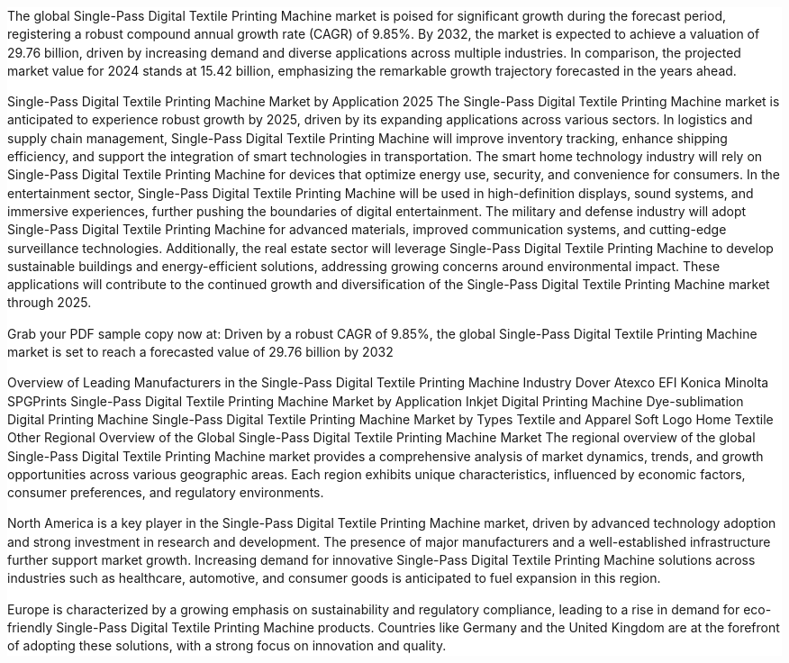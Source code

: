 The global Single-Pass Digital Textile Printing Machine market is poised for significant growth during the forecast period, registering a robust compound annual growth rate (CAGR) of 9.85%. By 2032, the market is expected to achieve a valuation of 29.76 billion, driven by increasing demand and diverse applications across multiple industries. In comparison, the projected market value for 2024 stands at 15.42 billion, emphasizing the remarkable growth trajectory forecasted in the years ahead. 

Single-Pass Digital Textile Printing Machine Market by Application 2025
The Single-Pass Digital Textile Printing Machine market is anticipated to experience robust growth by 2025, driven by its expanding applications across various sectors. In logistics and supply chain management, Single-Pass Digital Textile Printing Machine will improve inventory tracking, enhance shipping efficiency, and support the integration of smart technologies in transportation. The smart home technology industry will rely on Single-Pass Digital Textile Printing Machine for devices that optimize energy use, security, and convenience for consumers. In the entertainment sector, Single-Pass Digital Textile Printing Machine will be used in high-definition displays, sound systems, and immersive experiences, further pushing the boundaries of digital entertainment. The military and defense industry will adopt Single-Pass Digital Textile Printing Machine for advanced materials, improved communication systems, and cutting-edge surveillance technologies. Additionally, the real estate sector will leverage Single-Pass Digital Textile Printing Machine to develop sustainable buildings and energy-efficient solutions, addressing growing concerns around environmental impact. These applications will contribute to the continued growth and diversification of the Single-Pass Digital Textile Printing Machine market through 2025.

Grab your PDF sample copy now at: Driven by a robust CAGR of 9.85%, the global Single-Pass Digital Textile Printing Machine market is set to reach a forecasted value of 29.76 billion by 2032

Overview of Leading Manufacturers in the Single-Pass Digital Textile Printing Machine Industry
Dover
Atexco
EFI
Konica Minolta
SPGPrints
Single-Pass Digital Textile Printing Machine Market by Application
Inkjet Digital Printing Machine
Dye-sublimation Digital Printing Machine
Single-Pass Digital Textile Printing Machine Market by Types
Textile and Apparel
Soft Logo
Home Textile
Other
Regional Overview of the Global Single-Pass Digital Textile Printing Machine Market
The regional overview of the global Single-Pass Digital Textile Printing Machine market provides a comprehensive analysis of market dynamics, trends, and growth opportunities across various geographic areas. Each region exhibits unique characteristics, influenced by economic factors, consumer preferences, and regulatory environments.

North America is a key player in the Single-Pass Digital Textile Printing Machine market, driven by advanced technology adoption and strong investment in research and development. The presence of major manufacturers and a well-established infrastructure further support market growth. Increasing demand for innovative Single-Pass Digital Textile Printing Machine solutions across industries such as healthcare, automotive, and consumer goods is anticipated to fuel expansion in this region.

Europe is characterized by a growing emphasis on sustainability and regulatory compliance, leading to a rise in demand for eco-friendly Single-Pass Digital Textile Printing Machine products. Countries like Germany and the United Kingdom are at the forefront of adopting these solutions, with a strong focus on innovation and quality.
